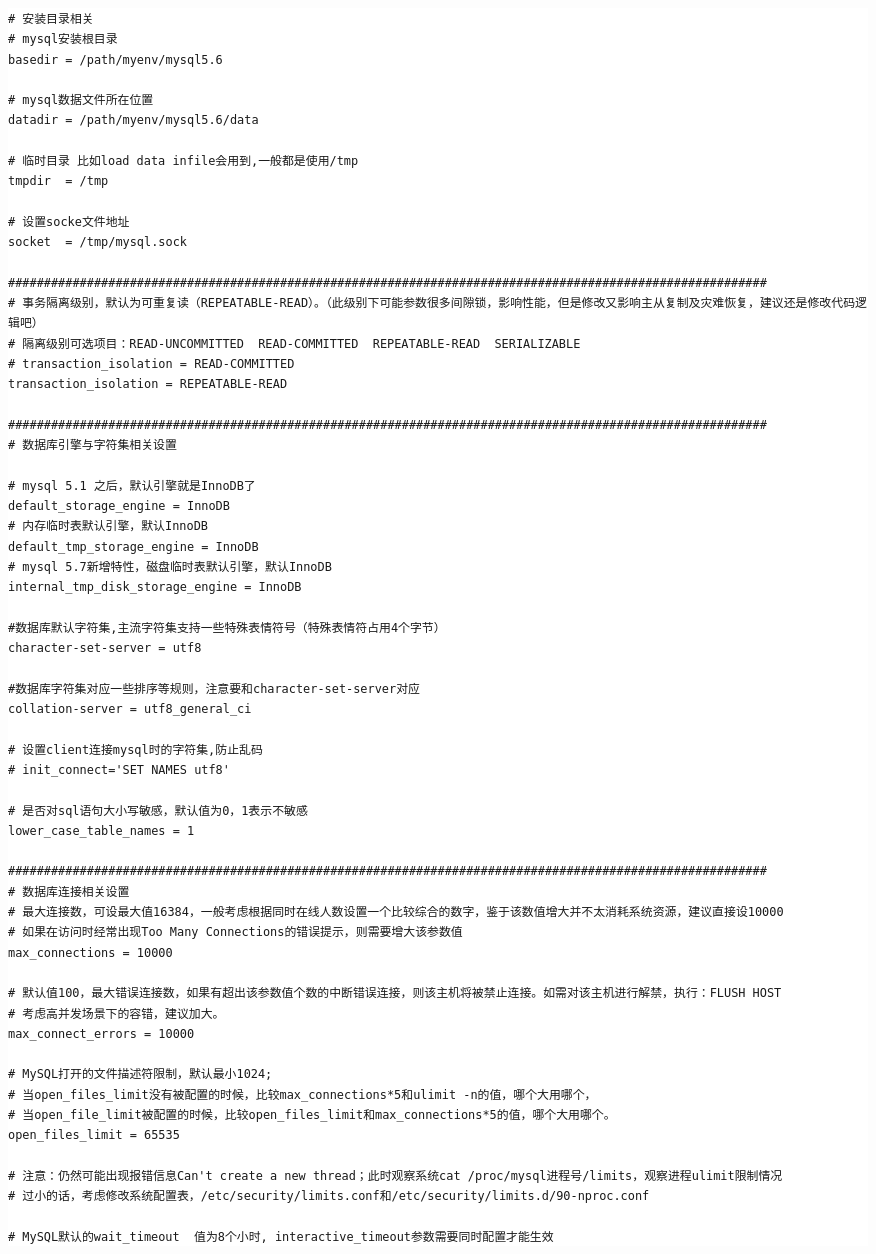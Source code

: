 ```
# 安装目录相关
# mysql安装根目录
basedir = /path/myenv/mysql5.6

# mysql数据文件所在位置
datadir = /path/myenv/mysql5.6/data

# 临时目录 比如load data infile会用到,一般都是使用/tmp
tmpdir  = /tmp

# 设置socke文件地址
socket  = /tmp/mysql.sock

##########################################################################################################
# 事务隔离级别，默认为可重复读（REPEATABLE-READ）。（此级别下可能参数很多间隙锁，影响性能，但是修改又影响主从复制及灾难恢复，建议还是修改代码逻辑吧）
# 隔离级别可选项目：READ-UNCOMMITTED  READ-COMMITTED  REPEATABLE-READ  SERIALIZABLE
# transaction_isolation = READ-COMMITTED
transaction_isolation = REPEATABLE-READ

##########################################################################################################
# 数据库引擎与字符集相关设置

# mysql 5.1 之后，默认引擎就是InnoDB了
default_storage_engine = InnoDB
# 内存临时表默认引擎，默认InnoDB
default_tmp_storage_engine = InnoDB
# mysql 5.7新增特性，磁盘临时表默认引擎，默认InnoDB
internal_tmp_disk_storage_engine = InnoDB

#数据库默认字符集,主流字符集支持一些特殊表情符号（特殊表情符占用4个字节）
character-set-server = utf8

#数据库字符集对应一些排序等规则，注意要和character-set-server对应
collation-server = utf8_general_ci

# 设置client连接mysql时的字符集,防止乱码
# init_connect='SET NAMES utf8'

# 是否对sql语句大小写敏感，默认值为0，1表示不敏感
lower_case_table_names = 1

##########################################################################################################
# 数据库连接相关设置
# 最大连接数，可设最大值16384，一般考虑根据同时在线人数设置一个比较综合的数字，鉴于该数值增大并不太消耗系统资源，建议直接设10000
# 如果在访问时经常出现Too Many Connections的错误提示，则需要增大该参数值
max_connections = 10000

# 默认值100，最大错误连接数，如果有超出该参数值个数的中断错误连接，则该主机将被禁止连接。如需对该主机进行解禁，执行：FLUSH HOST
# 考虑高并发场景下的容错，建议加大。
max_connect_errors = 10000

# MySQL打开的文件描述符限制，默认最小1024;
# 当open_files_limit没有被配置的时候，比较max_connections*5和ulimit -n的值，哪个大用哪个，
# 当open_file_limit被配置的时候，比较open_files_limit和max_connections*5的值，哪个大用哪个。
open_files_limit = 65535

# 注意：仍然可能出现报错信息Can't create a new thread；此时观察系统cat /proc/mysql进程号/limits，观察进程ulimit限制情况
# 过小的话，考虑修改系统配置表，/etc/security/limits.conf和/etc/security/limits.d/90-nproc.conf

# MySQL默认的wait_timeout  值为8个小时, interactive_timeout参数需要同时配置才能生效
```